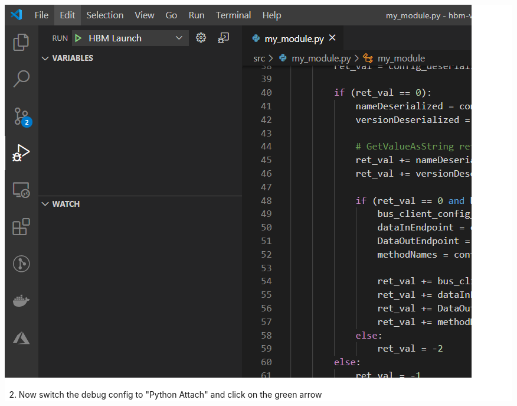 <img src=images\py_launch_hbm.PNG/>

2. Now switch the debug config to "Python Attach" and click on the green arrow
